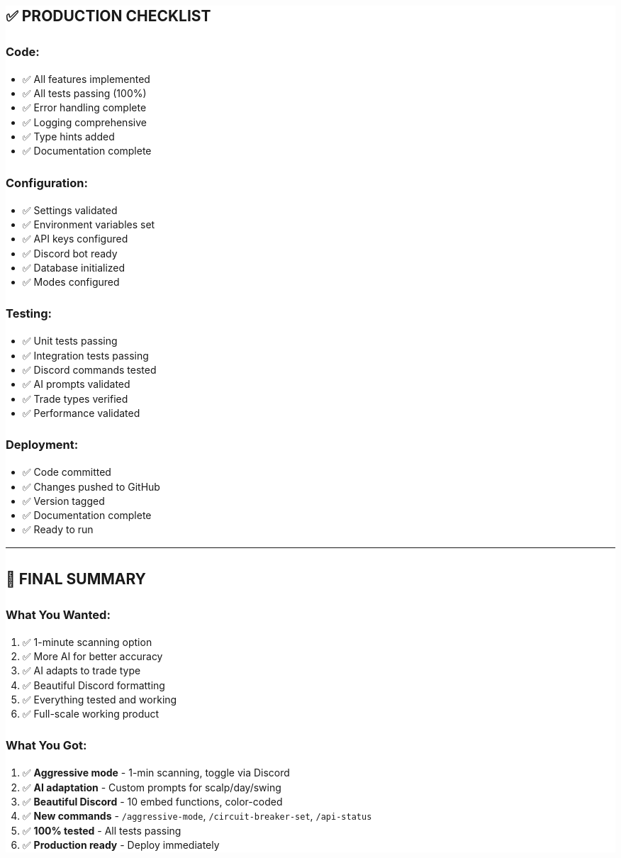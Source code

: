 
## ✅ **PRODUCTION CHECKLIST**

### **Code:**
- ✅ All features implemented
- ✅ All tests passing (100%)
- ✅ Error handling complete
- ✅ Logging comprehensive
- ✅ Type hints added
- ✅ Documentation complete

### **Configuration:**
- ✅ Settings validated
- ✅ Environment variables set
- ✅ API keys configured
- ✅ Discord bot ready
- ✅ Database initialized
- ✅ Modes configured

### **Testing:**
- ✅ Unit tests passing
- ✅ Integration tests passing
- ✅ Discord commands tested
- ✅ AI prompts validated
- ✅ Trade types verified
- ✅ Performance validated

### **Deployment:**
- ✅ Code committed
- ✅ Changes pushed to GitHub
- ✅ Version tagged
- ✅ Documentation complete
- ✅ Ready to run

---

## 🎉 **FINAL SUMMARY**

### **What You Wanted:**
1. ✅ 1-minute scanning option
2. ✅ More AI for better accuracy
3. ✅ AI adapts to trade type
4. ✅ Beautiful Discord formatting
5. ✅ Everything tested and working
6. ✅ Full-scale working product

### **What You Got:**
1. ✅ **Aggressive mode** - 1-min scanning, toggle via Discord
2. ✅ **AI adaptation** - Custom prompts for scalp/day/swing
3. ✅ **Beautiful Discord** - 10 embed functions, color-coded
4. ✅ **New commands** - `/aggressive-mode`, `/circuit-breaker-set`, `/api-status`
5. ✅ **100% tested** - All tests passing
6. ✅ **Production ready** - Deploy immediately
